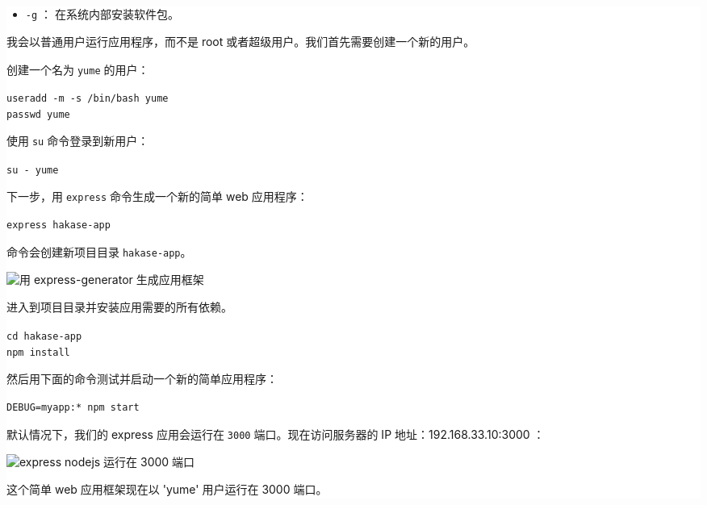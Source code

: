 * `-g` ： 在系统内部安装软件包。


我会以普通用户运行应用程序，而不是 root 或者超级用户。我们首先需要创建一个新的用户。


创建一个名为 `yume` 的用户：



```
useradd -m -s /bin/bash yume
passwd yume

```

使用 `su` 命令登录到新用户：



```
su - yume

```

下一步，用 `express` 命令生成一个新的简单 web 应用程序：



```
express hakase-app

```

命令会创建新项目目录 `hakase-app`。


![用 express-generator 生成应用框架](https://img.linux.net.cn/data/attachment/album/201705/09/094134eh6pdfw5db5zt36d.png)


进入到项目目录并安装应用需要的所有依赖。



```
cd hakase-app
npm install

```

然后用下面的命令测试并启动一个新的简单应用程序：



```
DEBUG=myapp:* npm start

```

默认情况下，我们的 express 应用会运行在 `3000` 端口。现在访问服务器的 IP 地址：192.168.33.10:3000 ：


![express nodejs 运行在 3000 端口](https://img.linux.net.cn/data/attachment/album/201705/09/094134xybbltoby405m9tt.png)


这个简单 web 应用框架现在以 'yume' 用户运行在 3000 端口。
